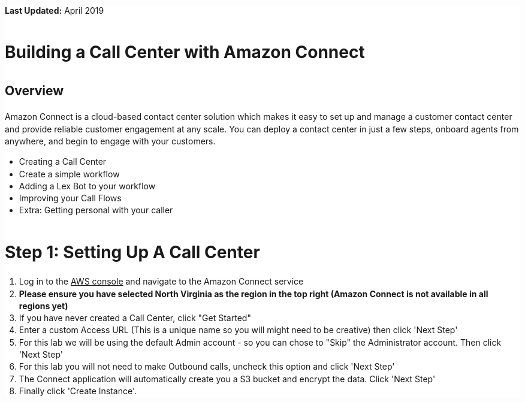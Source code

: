 **Last Updated:** April 2019

# Building a Call Center with Amazon Connect

## Overview

Amazon Connect is a cloud-based contact center solution which makes it easy to set up and manage a customer contact center and provide reliable customer engagement at any scale. You can deploy a contact center in just a few steps, onboard agents from anywhere, and begin to engage with your customers. 

- Creating a Call Center
- Create a simple workflow
- Adding a Lex Bot to your workflow
- Improving your Call Flows
- Extra: Getting personal with your caller

# Step 1: Setting Up A Call Center

1.  Log in to the [AWS console](https://console.aws.amazon.com/connect/home?region=us-east-1#) and navigate to the Amazon Connect service
2. **Please ensure you have selected North Virginia as the region in the top right (Amazon Connect is not available in all regions yet)**
3. If you have never created a Call Center, click &quot;Get Started&quot;
4. Enter a custom Access URL (This is a unique name so you will might need to be creative) then click 'Next Step'
5. For this lab we will be using the default Admin account - so you can chose to "Skip" the Administrator account. Then click 'Next Step'
6. For this lab you will not need to make Outbound calls, uncheck this option and click 'Next Step'
7. The Connect application will automatically create you a S3 bucket and encrypt the data. Click 'Next Step'
8. Finally click 'Create Instance'. 